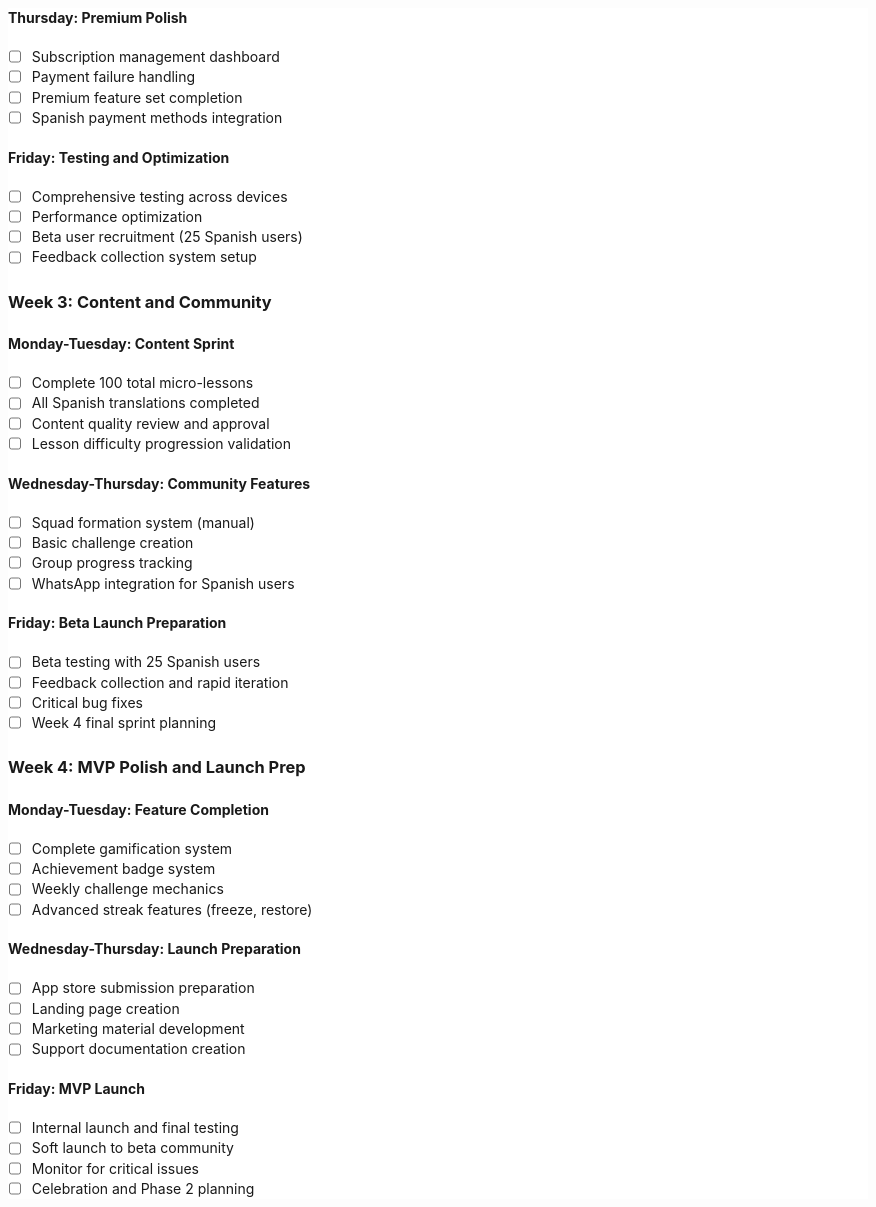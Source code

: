 #### Thursday: Premium Polish
- [ ] Subscription management dashboard
- [ ] Payment failure handling
- [ ] Premium feature set completion
- [ ] Spanish payment methods integration

#### Friday: Testing and Optimization
- [ ] Comprehensive testing across devices
- [ ] Performance optimization
- [ ] Beta user recruitment (25 Spanish users)
- [ ] Feedback collection system setup

### Week 3: Content and Community

#### Monday-Tuesday: Content Sprint
- [ ] Complete 100 total micro-lessons
- [ ] All Spanish translations completed
- [ ] Content quality review and approval
- [ ] Lesson difficulty progression validation

#### Wednesday-Thursday: Community Features
- [ ] Squad formation system (manual)
- [ ] Basic challenge creation
- [ ] Group progress tracking
- [ ] WhatsApp integration for Spanish users

#### Friday: Beta Launch Preparation
- [ ] Beta testing with 25 Spanish users
- [ ] Feedback collection and rapid iteration
- [ ] Critical bug fixes
- [ ] Week 4 final sprint planning

### Week 4: MVP Polish and Launch Prep

#### Monday-Tuesday: Feature Completion
- [ ] Complete gamification system
- [ ] Achievement badge system
- [ ] Weekly challenge mechanics
- [ ] Advanced streak features (freeze, restore)

#### Wednesday-Thursday: Launch Preparation
- [ ] App store submission preparation
- [ ] Landing page creation
- [ ] Marketing material development
- [ ] Support documentation creation

#### Friday: MVP Launch
- [ ] Internal launch and final testing
- [ ] Soft launch to beta community
- [ ] Monitor for critical issues
- [ ] Celebration and Phase 2 planning
